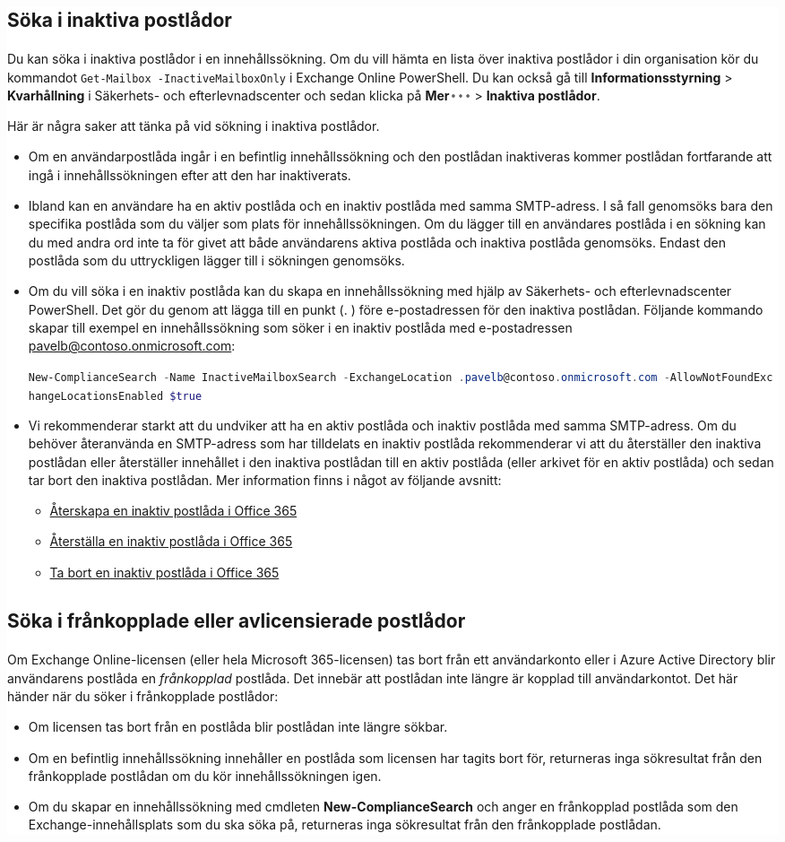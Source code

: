 ## <a name="searching-inactive-mailboxes"></a>Söka i inaktiva postlådor

Du kan söka i inaktiva postlådor i en innehållssökning. Om du vill hämta en lista över inaktiva postlådor i din organisation kör du kommandot `Get-Mailbox -InactiveMailboxOnly` i Exchange Online PowerShell. Du kan också gå till **Informationsstyrning** \> **Kvarhållning** i Säkerhets- och efterlevnadscenter och sedan klicka på **Mer**![Ellips i navigeringsfält](../media/9723029d-e5cd-4740-b5b1-2806e4f28208.gif) \> **Inaktiva postlådor**.
  
Här är några saker att tänka på vid sökning i inaktiva postlådor.

- Om en användarpostlåda ingår i en befintlig innehållssökning och den postlådan inaktiveras kommer postlådan fortfarande att ingå i innehållssökningen efter att den har inaktiverats.

- Ibland kan en användare ha en aktiv postlåda och en inaktiv postlåda med samma SMTP-adress. I så fall genomsöks bara den specifika postlåda som du väljer som plats för innehållssökningen. Om du lägger till en användares postlåda i en sökning kan du med andra ord inte ta för givet att både användarens aktiva postlåda och inaktiva postlåda genomsöks. Endast den postlåda som du uttryckligen lägger till i sökningen genomsöks.

- Om du vill söka i en inaktiv postlåda kan du skapa en innehållssökning med hjälp av Säkerhets- och efterlevnadscenter PowerShell. Det gör du genom att lägga till en punkt (. ) före e-postadressen för den inaktiva postlådan. Följande kommando skapar till exempel en innehållssökning som söker i en inaktiv postlåda med e-postadressen pavelb@contoso.onmicrosoft.com:

   ```powershell
   New-ComplianceSearch -Name InactiveMailboxSearch -ExchangeLocation .pavelb@contoso.onmicrosoft.com -AllowNotFoundExchangeLocationsEnabled $true
   ```

- Vi rekommenderar starkt att du undviker att ha en aktiv postlåda och inaktiv postlåda med samma SMTP-adress. Om du behöver återanvända en SMTP-adress som har tilldelats en inaktiv postlåda rekommenderar vi att du återställer den inaktiva postlådan eller återställer innehållet i den inaktiva postlådan till en aktiv postlåda (eller arkivet för en aktiv postlåda) och sedan tar bort den inaktiva postlådan. Mer information finns i något av följande avsnitt:

  - [Återskapa en inaktiv postlåda i Office 365](recover-an-inactive-mailbox.md)

  - [Återställa en inaktiv postlåda i Office 365](restore-an-inactive-mailbox.md)

  - [Ta bort en inaktiv postlåda i Office 365](delete-an-inactive-mailbox.md)

## <a name="searching-disconnected-or-de-licensed-mailboxes"></a>Söka i frånkopplade eller avlicensierade postlådor

Om Exchange Online-licensen (eller hela Microsoft 365-licensen) tas bort från ett användarkonto eller i Azure Active Directory blir användarens postlåda en *frånkopplad* postlåda. Det innebär att postlådan inte längre är kopplad till användarkontot. Det här händer när du söker i frånkopplade postlådor:

- Om licensen tas bort från en postlåda blir postlådan inte längre sökbar. 

- Om en befintlig innehållssökning innehåller en postlåda som licensen har tagits bort för, returneras inga sökresultat från den frånkopplade postlådan om du kör innehållssökningen igen.

- Om du skapar en innehållssökning med cmdleten **New-ComplianceSearch** och anger en frånkopplad postlåda som den Exchange-innehållsplats som du ska söka på, returneras inga sökresultat från den frånkopplade postlådan.
